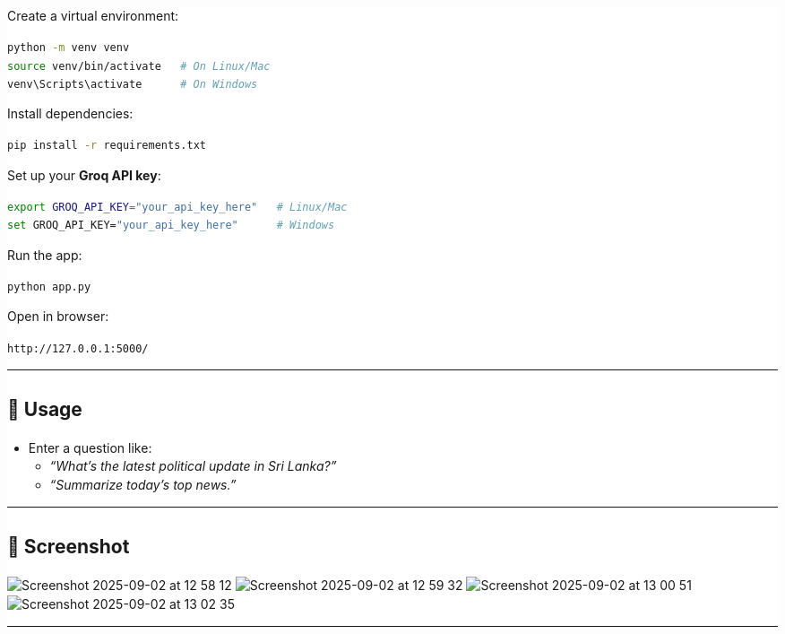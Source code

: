  Create a virtual environment:  
```bash
python -m venv venv
source venv/bin/activate   # On Linux/Mac
venv\Scripts\activate      # On Windows
```

 Install dependencies:  
```bash
pip install -r requirements.txt
```

 Set up your **Groq API key**:  
```bash
export GROQ_API_KEY="your_api_key_here"   # Linux/Mac
set GROQ_API_KEY="your_api_key_here"      # Windows
```

Run the app:  
```bash
python app.py
```

Open in browser:
```
http://127.0.0.1:5000/
```

---

## 🎯 Usage  
- Enter a question like:  
  - *“What’s the latest political update in Sri Lanka?”*  
  - *“Summarize today’s top news.”*  

---

## 📸 Screenshot  
<img width="1434" height="816" alt="Screenshot 2025-09-02 at 12 58 12" src="https://github.com/user-attachments/assets/194ea8fa-2a22-4930-b8b9-738aad987b4a" />
<img width="1434" height="816" alt="Screenshot 2025-09-02 at 12 59 32" src="https://github.com/user-attachments/assets/e636f7f5-bacc-4e58-9fd3-77fb3b687863" />
<img width="1434" height="816" alt="Screenshot 2025-09-02 at 13 00 51" src="https://github.com/user-attachments/assets/45d52d19-f81d-4237-8a17-90dce039f8bd" />
<img width="1434" height="816" alt="Screenshot 2025-09-02 at 13 02 35" src="https://github.com/user-attachments/assets/cdad0dc4-30c2-4bd2-8c0e-b32099f0adcb" />

---

